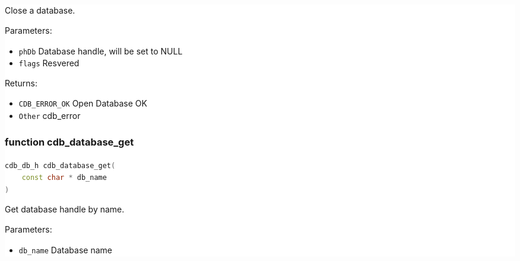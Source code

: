 Close a database. 

Parameters: 

  * `phDb` Database handle, will be set to NULL 
  * `flags` Resvered 


Returns: 

  * `CDB_ERROR_OK` Open Database OK 
  * `Other` cdb_error 




























### function cdb_database_get

```cpp
cdb_db_h cdb_database_get(
    const char * db_name
)
```

Get database handle by name. 

Parameters: 

  * `db_name` Database name 

























